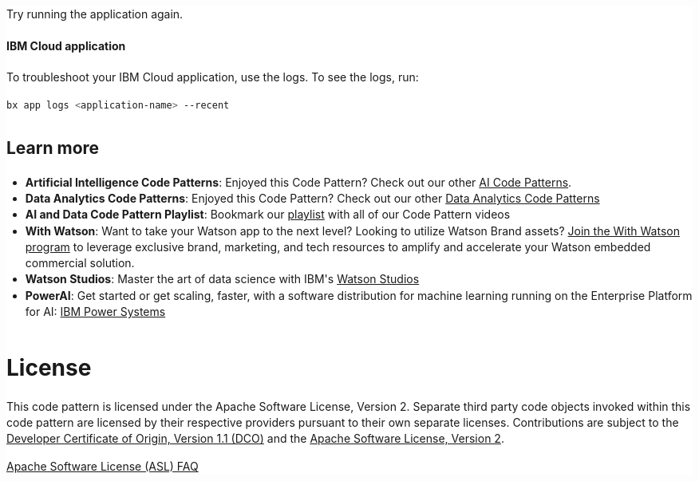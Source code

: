 Try running the application again.

#### IBM Cloud application
To troubleshoot your IBM Cloud application, use the logs. To see the logs, run:

```bash
bx app logs <application-name> --recent
```

## <h2>Learn more</h2>
<ul>
<li><strong>Artificial Intelligence Code Patterns</strong>: Enjoyed this Code Pattern? Check out our other <a href="https://developer.ibm.com/code/technologies/artificial-intelligence/" rel="nofollow">AI Code Patterns</a>.</li>
<li><strong>Data Analytics Code Patterns</strong>: Enjoyed this Code Pattern? Check out our other <a href="https://developer.ibm.com/code/technologies/data-science/" rel="nofollow">Data Analytics Code Patterns</a></li>
<li><strong>AI and Data Code Pattern Playlist</strong>: Bookmark our <a href="https://www.youtube.com/playlist?list=PLzUbsvIyrNfknNewObx5N7uGZ5FKH0Fde" rel="nofollow">playlist</a> with all of our Code Pattern videos</li>
<li><strong>With Watson</strong>: Want to take your Watson app to the next level? Looking to utilize Watson Brand assets? <a href="https://www.ibm.com/watson/with-watson/" rel="nofollow">Join the With Watson program</a> to leverage exclusive brand, marketing, and tech resources to amplify and accelerate your Watson embedded commercial solution.</li>
<li><strong>Watson Studios</strong>: Master the art of data science with IBM's <a href="https://datascience.ibm.com/" rel="nofollow">Watson Studios</a></li>
<li><strong>PowerAI</strong>: Get started or get scaling, faster, with a software distribution for machine learning running on the Enterprise Platform for AI: <a href="https://www.ibm.com/ms-en/marketplace/deep-learning-platform" rel="nofollow">IBM Power Systems</a></li>
</ul>

# License

This code pattern is licensed under the Apache Software License, Version 2.  Separate third party code objects invoked within this code pattern are licensed by their respective providers pursuant to their own separate licenses. Contributions are subject to the [Developer Certificate of Origin, Version 1.1 (DCO)](https://developercertificate.org/) and the [Apache Software License, Version 2](http://www.apache.org/licenses/LICENSE-2.0.txt).

[Apache Software License (ASL) FAQ](http://www.apache.org/foundation/license-faq.html#WhatDoesItMEAN)
